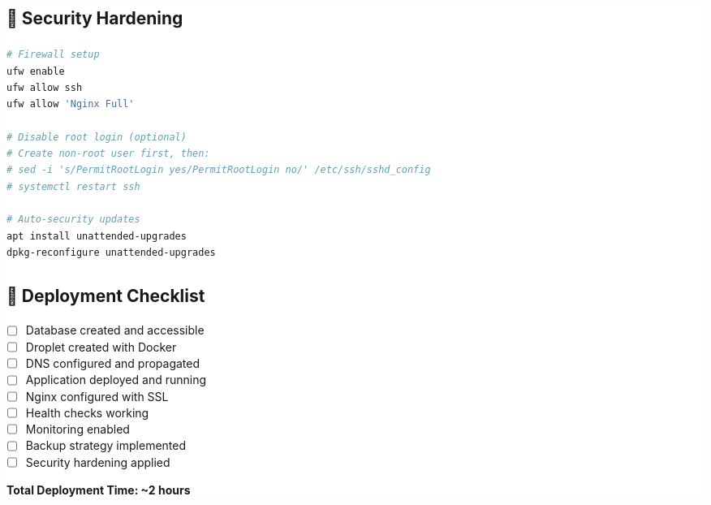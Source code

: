 ## 🔐 Security Hardening

```bash
# Firewall setup
ufw enable
ufw allow ssh
ufw allow 'Nginx Full'

# Disable root login (optional)
# Create non-root user first, then:
# sed -i 's/PermitRootLogin yes/PermitRootLogin no/' /etc/ssh/sshd_config
# systemctl restart ssh

# Auto-security updates
apt install unattended-upgrades
dpkg-reconfigure unattended-upgrades
```

## 📝 Deployment Checklist

- [ ] Database created and accessible
- [ ] Droplet created with Docker
- [ ] DNS configured and propagated
- [ ] Application deployed and running
- [ ] Nginx configured with SSL
- [ ] Health checks working
- [ ] Monitoring enabled
- [ ] Backup strategy implemented
- [ ] Security hardening applied

**Total Deployment Time: ~2 hours**